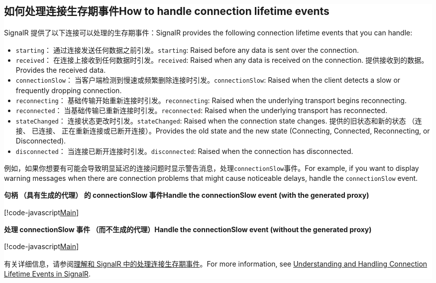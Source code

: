 <a id="connectionlifetime"></a>

## <a name="how-to-handle-connection-lifetime-events"></a><span data-ttu-id="9a49e-307">如何处理连接生存期事件</span><span class="sxs-lookup"><span data-stu-id="9a49e-307">How to handle connection lifetime events</span></span>

<span data-ttu-id="9a49e-308">SignalR 提供了以下连接可以处理的生存期事件：</span><span class="sxs-lookup"><span data-stu-id="9a49e-308">SignalR provides the following connection lifetime events that you can handle:</span></span>

- <span data-ttu-id="9a49e-309">`starting`： 通过连接发送任何数据之前引发。</span><span class="sxs-lookup"><span data-stu-id="9a49e-309">`starting`: Raised before any data is sent over the connection.</span></span>
- <span data-ttu-id="9a49e-310">`received`： 在连接上接收到任何数据时引发。</span><span class="sxs-lookup"><span data-stu-id="9a49e-310">`received`: Raised when any data is received on the connection.</span></span> <span data-ttu-id="9a49e-311">提供接收到的数据。</span><span class="sxs-lookup"><span data-stu-id="9a49e-311">Provides the received data.</span></span>
- <span data-ttu-id="9a49e-312">`connectionSlow`： 当客户端检测到慢速或频繁删除连接时引发。</span><span class="sxs-lookup"><span data-stu-id="9a49e-312">`connectionSlow`: Raised when the client detects a slow or frequently dropping connection.</span></span>
- <span data-ttu-id="9a49e-313">`reconnecting`： 基础传输开始重新连接时引发。</span><span class="sxs-lookup"><span data-stu-id="9a49e-313">`reconnecting`: Raised when the underlying transport begins reconnecting.</span></span>
- <span data-ttu-id="9a49e-314">`reconnected`： 当基础传输已重新连接时引发。</span><span class="sxs-lookup"><span data-stu-id="9a49e-314">`reconnected`: Raised when the underlying transport has reconnected.</span></span>
- <span data-ttu-id="9a49e-315">`stateChanged`： 连接状态更改时引发。</span><span class="sxs-lookup"><span data-stu-id="9a49e-315">`stateChanged`: Raised when the connection state changes.</span></span> <span data-ttu-id="9a49e-316">提供的旧状态和新的状态 （连接、 已连接、 正在重新连接或已断开连接）。</span><span class="sxs-lookup"><span data-stu-id="9a49e-316">Provides the old state and the new state (Connecting, Connected, Reconnecting, or Disconnected).</span></span>
- <span data-ttu-id="9a49e-317">`disconnected`： 当连接已断开连接时引发。</span><span class="sxs-lookup"><span data-stu-id="9a49e-317">`disconnected`: Raised when the connection has disconnected.</span></span>

<span data-ttu-id="9a49e-318">例如，如果你想要有可能会导致明显延迟的连接问题时显示警告消息，处理`connectionSlow`事件。</span><span class="sxs-lookup"><span data-stu-id="9a49e-318">For example, if you want to display warning messages when there are connection problems that might cause noticeable delays, handle the `connectionSlow` event.</span></span>

<span data-ttu-id="9a49e-319">**句柄 （具有生成的代理） 的 connectionSlow 事件**</span><span class="sxs-lookup"><span data-stu-id="9a49e-319">**Handle the connectionSlow event (with the generated proxy)**</span></span>

[!code-javascript[Main](signalr-1x-hubs-api-guide-javascript-client/samples/sample48.js?highlight=1)]

<span data-ttu-id="9a49e-320">**处理 connectionSlow 事件 （而不生成的代理）**</span><span class="sxs-lookup"><span data-stu-id="9a49e-320">**Handle the connectionSlow event (without the generated proxy)**</span></span>

[!code-javascript[Main](signalr-1x-hubs-api-guide-javascript-client/samples/sample49.js?highlight=2)]

<span data-ttu-id="9a49e-321">有关详细信息，请参阅[理解和 SignalR 中的处理连接生存期事件](index.md)。</span><span class="sxs-lookup"><span data-stu-id="9a49e-321">For more information, see [Understanding and Handling Connection Lifetime Events in SignalR](index.md).</span></span>
